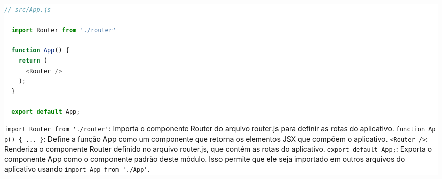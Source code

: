 ```javascript
// src/App.js

  import Router from './router'

  function App() {
    return (
      <Router />
    );
  }

  export default App;
```

`import Router from './router'`: Importa o componente Router do arquivo router.js para definir as rotas do aplicativo.
`function App() { ... }`: Define a função App como um componente que retorna os elementos JSX que compõem o aplicativo.
`<Router />`: Renderiza o componente Router definido no arquivo router.js, que contém as rotas do aplicativo.
`export default App;`: Exporta o componente App como o componente padrão deste módulo. Isso permite que ele seja importado em outros arquivos do aplicativo usando `import App from './App'`.
